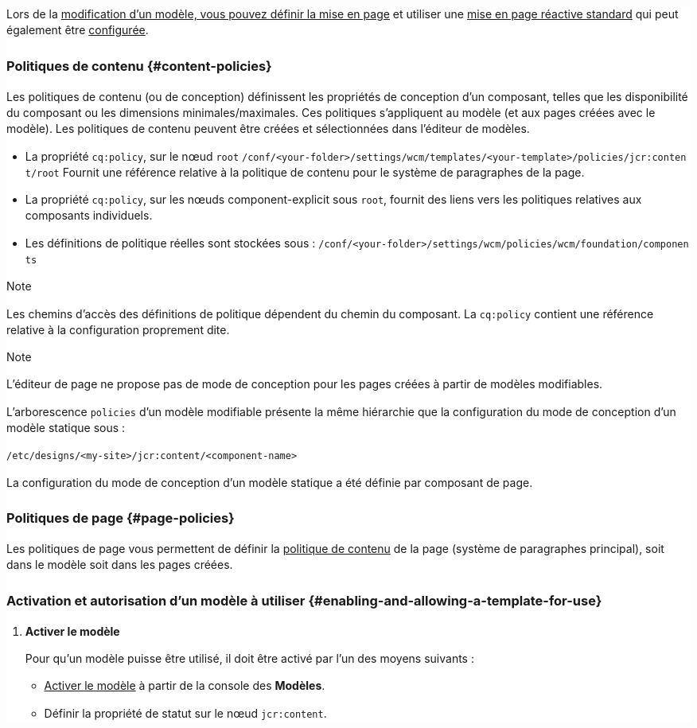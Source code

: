 Lors de la [modification d’un modèle, vous pouvez définir la mise en page](/help/sites-authoring/templates.md) et utiliser une [mise en page réactive standard](/help/sites-authoring/responsive-layout.md) qui peut également être [configurée](/help/sites-administering/configuring-responsive-layout.md).

### Politiques de contenu {#content-policies}

Les politiques de contenu (ou de conception) définissent les propriétés de conception d’un composant, telles que les disponibilité du composant ou les dimensions minimales/maximales. Ces politiques s’appliquent au modèle (et aux pages créées avec le modèle). Les politiques de contenu peuvent être créées et sélectionnées dans l’éditeur de modèles.

* La propriété `cq:policy`, sur le nœud `root`
  `/conf/<your-folder>/settings/wcm/templates/<your-template>/policies/jcr:content/root`
Fournit une référence relative à la politique de contenu pour le système de paragraphes de la page.

* La propriété `cq:policy`, sur les nœuds component-explicit sous `root`, fournit des liens vers les politiques relatives aux composants individuels.

* Les définitions de politique réelles sont stockées sous :
  `/conf/<your-folder>/settings/wcm/policies/wcm/foundation/components`

>[!NOTE]
>
>Les chemins d’accès des définitions de politique dépendent du chemin du composant. La `cq:policy` contient une référence relative à la configuration proprement dite.

>[!NOTE]
>
>L’éditeur de page ne propose pas de mode de conception pour les pages créées à partir de modèles modifiables.
>
>L’arborescence `policies` d’un modèle modifiable présente la même hiérarchie que la configuration du mode de conception d’un modèle statique sous :
>
>`/etc/designs/<my-site>/jcr:content/<component-name>`
>
>La configuration du mode de conception d’un modèle statique a été définie par composant de page.

### Politiques de page {#page-policies}

Les politiques de page vous permettent de définir la [politique de contenu](#content-policies) de la page (système de paragraphes principal), soit dans le modèle soit dans les pages créées.

### Activation et autorisation d’un modèle à utiliser {#enabling-and-allowing-a-template-for-use}

1. **Activer le modèle**

   Pour qu’un modèle puisse être utilisé, il doit être activé par l’un des moyens suivants :

   * [Activer le modèle](/help/sites-authoring/templates.md#enablingatemplateauthor) à partir de la console des **Modèles**.

   * Définir la propriété de statut sur le nœud `jcr:content`.
